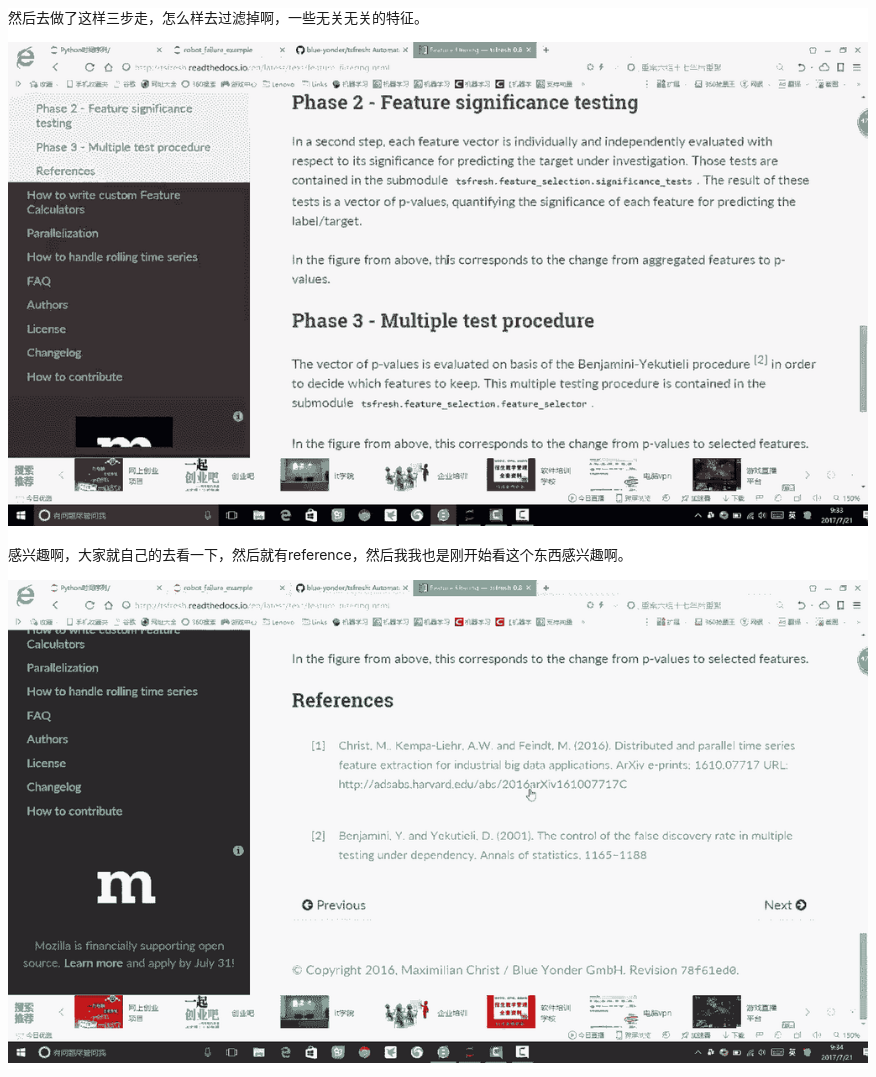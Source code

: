 然后去做了这样三步走，怎么样去过滤掉啊，一些无关无关的特征。

![](img/0c004b57da5463111d351b0a40ceac4a_49.png)

感兴趣啊，大家就自己的去看一下，然后就有reference，然后我我也是刚开始看这个东西感兴趣啊。

![](img/0c004b57da5463111d351b0a40ceac4a_51.png)
